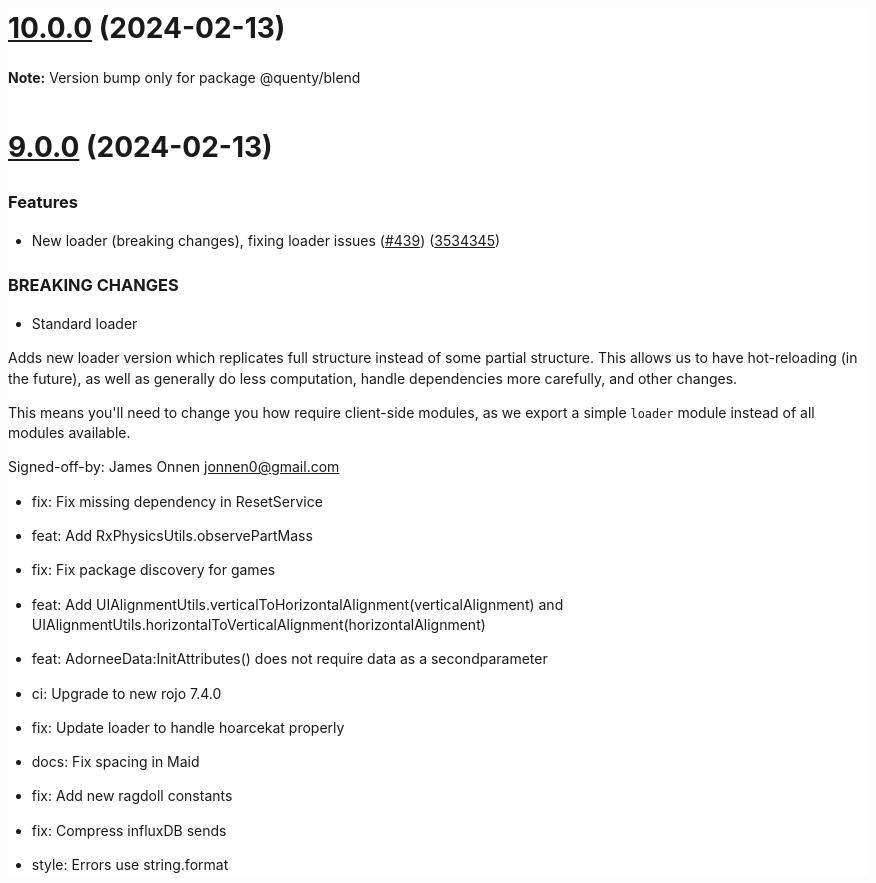 



# [10.0.0](https://github.com/Quenty/NevermoreEngine/compare/@quenty/blend@9.0.0...@quenty/blend@10.0.0) (2024-02-13)

**Note:** Version bump only for package @quenty/blend





# [9.0.0](https://github.com/Quenty/NevermoreEngine/compare/@quenty/blend@8.0.0...@quenty/blend@9.0.0) (2024-02-13)


### Features

* New loader (breaking changes), fixing loader issues  ([#439](https://github.com/Quenty/NevermoreEngine/issues/439)) ([3534345](https://github.com/Quenty/NevermoreEngine/commit/353434522918812953bd9f13fece73e27a4d034d))


### BREAKING CHANGES

* Standard loader

Adds new loader version which replicates full structure instead of some partial structure. This allows us to have hot-reloading (in the future), as well as generally do less computation, handle dependencies more carefully, and other changes.

This means you'll need to change you how require client-side modules, as we export a simple `loader` module instead of all modules available.

Signed-off-by: James Onnen <jonnen0@gmail.com>

* fix: Fix missing dependency in ResetService

* feat: Add RxPhysicsUtils.observePartMass

* fix: Fix package discovery for games

* feat: Add UIAlignmentUtils.verticalToHorizontalAlignment(verticalAlignment) and UIAlignmentUtils.horizontalToVerticalAlignment(horizontalAlignment)

* feat: AdorneeData:InitAttributes() does not require data as a  secondparameter

* ci: Upgrade to new rojo 7.4.0

* fix: Update loader to handle hoarcekat properly

* docs: Fix spacing in Maid

* fix: Add new ragdoll constants

* fix: Compress influxDB sends

* style: Errors use string.format
